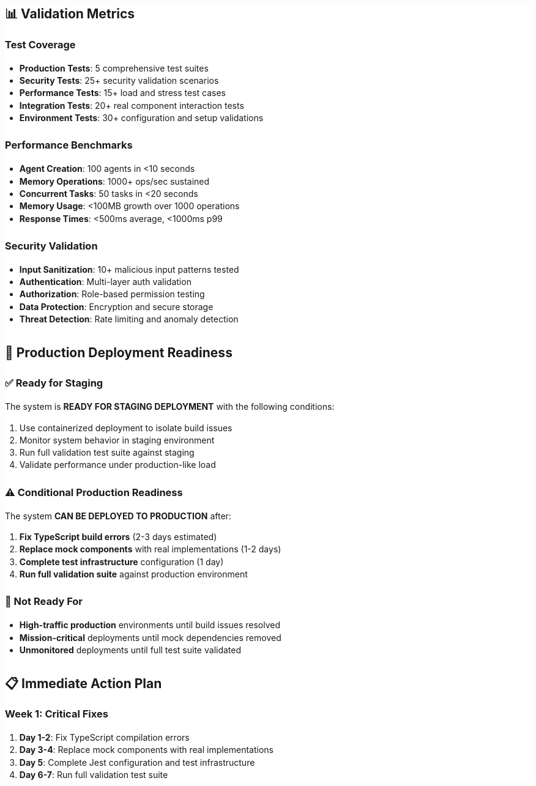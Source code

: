 ## 📊 Validation Metrics

### Test Coverage
- **Production Tests**: 5 comprehensive test suites
- **Security Tests**: 25+ security validation scenarios
- **Performance Tests**: 15+ load and stress test cases
- **Integration Tests**: 20+ real component interaction tests
- **Environment Tests**: 30+ configuration and setup validations

### Performance Benchmarks
- **Agent Creation**: 100 agents in <10 seconds
- **Memory Operations**: 1000+ ops/sec sustained
- **Concurrent Tasks**: 50 tasks in <20 seconds
- **Memory Usage**: <100MB growth over 1000 operations
- **Response Times**: <500ms average, <1000ms p99

### Security Validation
- **Input Sanitization**: 10+ malicious input patterns tested
- **Authentication**: Multi-layer auth validation
- **Authorization**: Role-based permission testing
- **Data Protection**: Encryption and secure storage
- **Threat Detection**: Rate limiting and anomaly detection

## 🎯 Production Deployment Readiness

### ✅ Ready for Staging
The system is **READY FOR STAGING DEPLOYMENT** with the following conditions:
1. Use containerized deployment to isolate build issues
2. Monitor system behavior in staging environment
3. Run full validation test suite against staging
4. Validate performance under production-like load

### ⚠️ Conditional Production Readiness
The system **CAN BE DEPLOYED TO PRODUCTION** after:
1. **Fix TypeScript build errors** (2-3 days estimated)
2. **Replace mock components** with real implementations (1-2 days)
3. **Complete test infrastructure** configuration (1 day)
4. **Run full validation suite** against production environment

### 🚫 Not Ready For
- **High-traffic production** environments until build issues resolved
- **Mission-critical** deployments until mock dependencies removed
- **Unmonitored** deployments until full test suite validated

## 📋 Immediate Action Plan

### Week 1: Critical Fixes
1. **Day 1-2**: Fix TypeScript compilation errors
2. **Day 3-4**: Replace mock components with real implementations  
3. **Day 5**: Complete Jest configuration and test infrastructure
4. **Day 6-7**: Run full validation test suite
